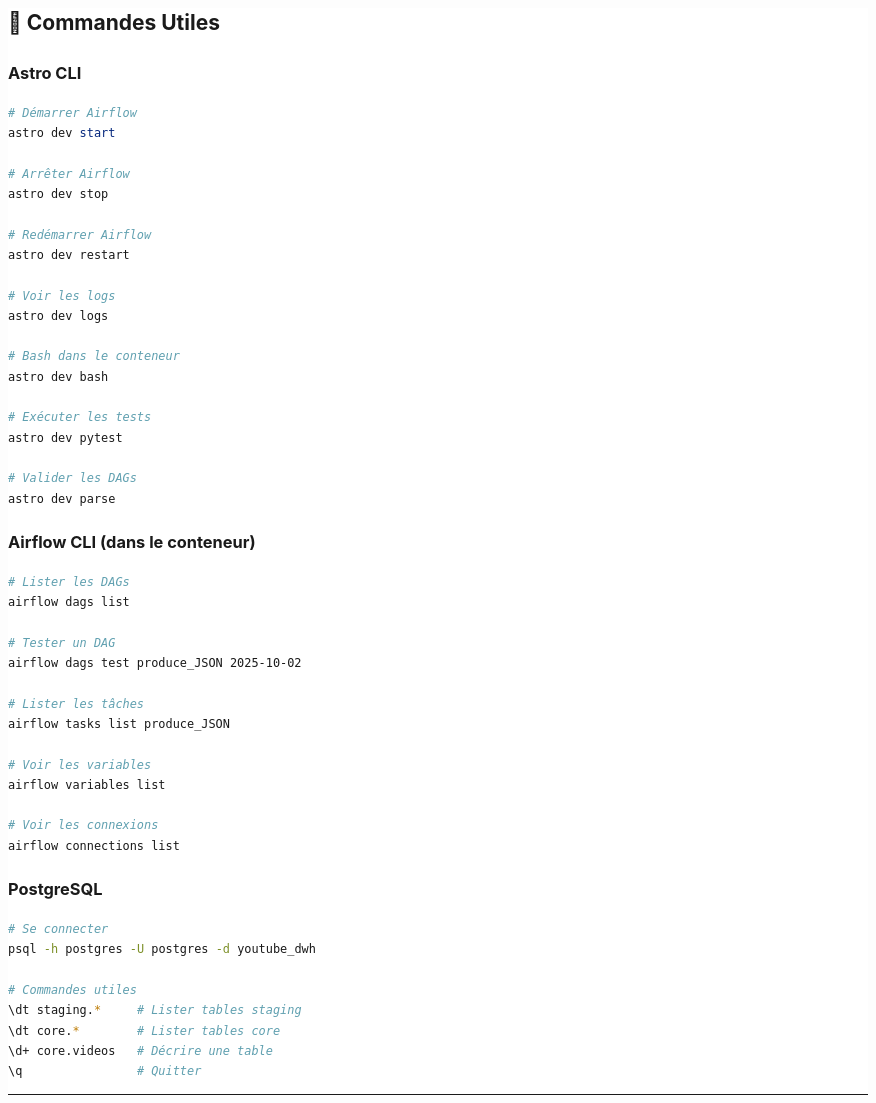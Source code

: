 
## 🔧 Commandes Utiles

### Astro CLI
```powershell
# Démarrer Airflow
astro dev start

# Arrêter Airflow
astro dev stop

# Redémarrer Airflow
astro dev restart

# Voir les logs
astro dev logs

# Bash dans le conteneur
astro dev bash

# Exécuter les tests
astro dev pytest

# Valider les DAGs
astro dev parse
```

### Airflow CLI (dans le conteneur)
```bash
# Lister les DAGs
airflow dags list

# Tester un DAG
airflow dags test produce_JSON 2025-10-02

# Lister les tâches
airflow tasks list produce_JSON

# Voir les variables
airflow variables list

# Voir les connexions
airflow connections list
```

### PostgreSQL
```bash
# Se connecter
psql -h postgres -U postgres -d youtube_dwh

# Commandes utiles
\dt staging.*     # Lister tables staging
\dt core.*        # Lister tables core
\d+ core.videos   # Décrire une table
\q                # Quitter
```

---